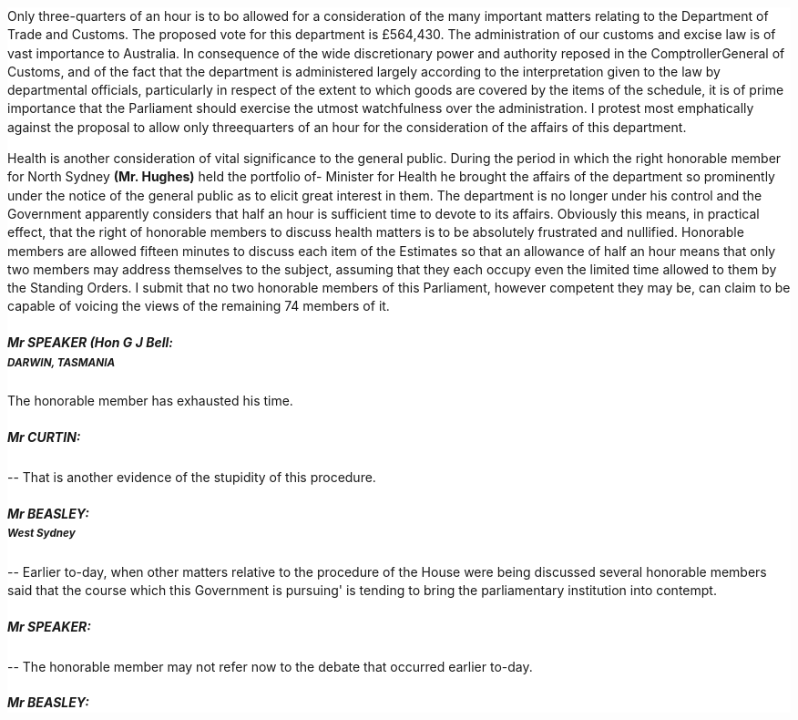 Only three-quarters of an hour is to bo allowed for a consideration of the many important matters relating to the Department of Trade and Customs. The proposed vote for this department is £564,430. The administration of our customs and excise law is of vast importance to Australia. In consequence of the wide discretionary power and authority reposed in the ComptrollerGeneral of Customs, and of the fact that the department is administered largely according to the interpretation given to the law by departmental officials, particularly in respect of the extent to which goods are covered by the items of the schedule, it is of prime importance that the Parliament should exercise the utmost watchfulness over the administration. I protest most emphatically against the proposal to allow only threequarters of an hour for the consideration of the affairs of this department. 

Health is another consideration of vital significance to the general public. During the period in which the right honorable member for North Sydney  **(Mr. Hughes)**  held the portfolio of- Minister for Health he brought the affairs of the department so prominently under the notice of the general public as to elicit great interest in them. The department is no longer under his control and the Government apparently considers that half an hour is sufficient time to devote to its affairs. Obviously this means, in practical effect, that the right of honorable members to discuss health matters is to be absolutely frustrated and nullified. Honorable members are allowed fifteen minutes to discuss each item of the Estimates so that an allowance of half an hour means that only two members may address themselves to the subject, assuming that they each occupy even the limited time allowed to them by the Standing Orders. I submit that no two honorable members of this Parliament, however competent they may be, can claim to be capable of voicing the views of the remaining 74 members of it. 

##### Mr SPEAKER (Hon G J Bell:<br><small class="text-muted">DARWIN, TASMANIA</small>



The honorable member has exhausted his time. 

##### Mr CURTIN:

-- That is another evidence of the stupidity of this procedure. 

##### Mr BEASLEY:<br><small class="text-muted">West Sydney</small>

-- Earlier to-day, when other matters relative to the procedure of the House were being discussed several honorable members said that the course which this Government is pursuing' is tending to bring the parliamentary institution into contempt. 

##### Mr SPEAKER:

-- The honorable member may not refer now to the debate that occurred earlier to-day. 

##### Mr BEASLEY:
